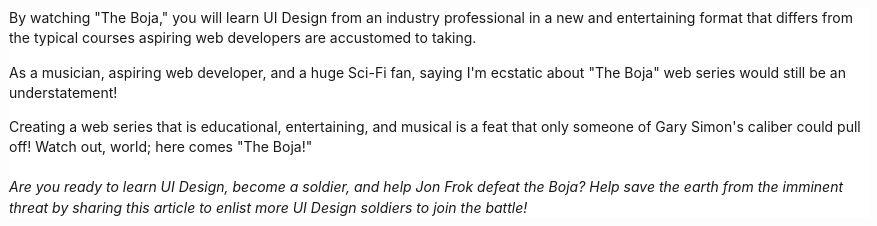 By watching  "The Boja," you will learn UI Design from an industry professional in a new and entertaining format that differs from the typical courses aspiring web developers are accustomed to taking.

As a musician, aspiring web developer, and a huge Sci-Fi fan, saying I'm ecstatic about "The Boja" web series would still be an understatement!

Creating a web series that is educational, entertaining, and musical is a feat that only someone of Gary Simon's caliber could pull off! Watch out, world; here comes "The Boja!"

###### Are you ready to learn UI Design, become a soldier, and help Jon Frok defeat the Boja? Help save the earth from the imminent threat by sharing this article to enlist more UI Design soldiers to join the battle!
